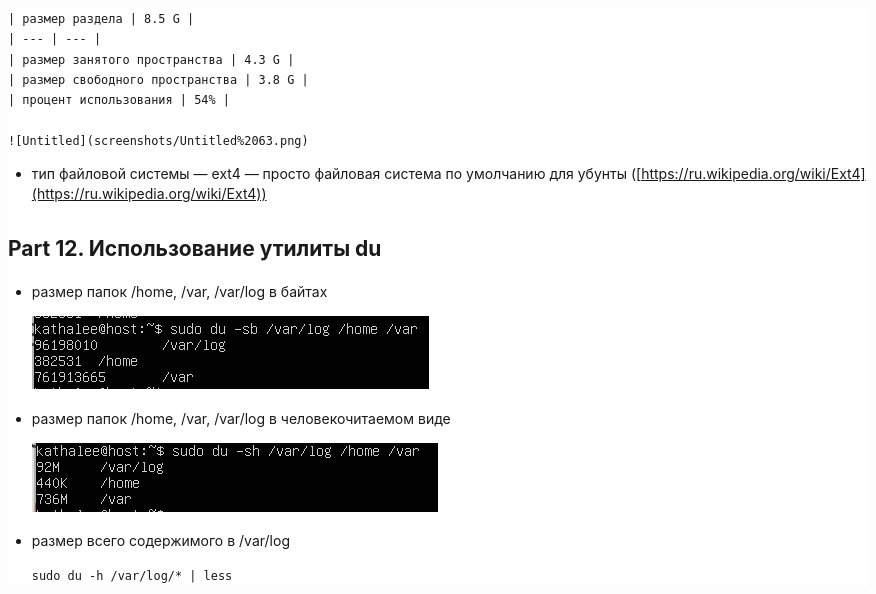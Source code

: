     
    | размер раздела | 8.5 G |
    | --- | --- |
    | размер занятого пространства | 4.3 G |
    | размер свободного пространства | 3.8 G |
    | процент использования | 54% |
    
    ![Untitled](screenshots/Untitled%2063.png)
    
- тип файловой системы — ext4 — просто файловая система по умолчанию для убунты ([https://ru.wikipedia.org/wiki/Ext4](https://ru.wikipedia.org/wiki/Ext4))

## ****Part 12. Использование утилиты du****

- размер папок /home, /var, /var/log в байтах
    
    ![Untitled](screenshots/Untitled%2064.png)
    
- размер папок /home, /var, /var/log в человекочитаемом виде
    
    ![Untitled](screenshots/Untitled%2065.png)
    
- размер всего содержимого в /var/log
    
    `sudo du -h /var/log/* | less`
    